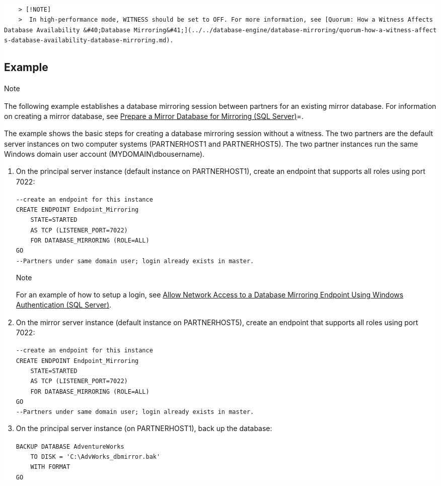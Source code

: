         > [!NOTE]  
        >  In high-performance mode, WITNESS should be set to OFF. For more information, see [Quorum: How a Witness Affects Database Availability &#40;Database Mirroring&#41;](../../database-engine/database-mirroring/quorum-how-a-witness-affects-database-availability-database-mirroring.md).  
  
## Example  
  
> [!NOTE]  
>  The following example establishes a database mirroring session between partners for an existing mirror database. For information on creating a mirror database, see [Prepare a Mirror Database for Mirroring &#40;SQL Server&#41;](../../database-engine/database-mirroring/prepare-a-mirror-database-for-mirroring-sql-server.md)=.  
  
 The example shows the basic steps for creating a database mirroring session without a witness. The two partners are the default server instances on two computer systems (PARTNERHOST1 and PARTNERHOST5). The two partner instances run the same Windows domain user account (MYDOMAIN\dbousername).  
  
1.  On the principal server instance (default instance on PARTNERHOST1), create an endpoint that supports all roles using port 7022:  
  
    ```  
    --create an endpoint for this instance  
    CREATE ENDPOINT Endpoint_Mirroring  
        STATE=STARTED   
        AS TCP (LISTENER_PORT=7022)   
        FOR DATABASE_MIRRORING (ROLE=ALL)  
    GO  
    --Partners under same domain user; login already exists in master.  
    ```  
  
    > [!NOTE]  
    >  For an example of how to setup a login, see [Allow Network Access to a Database Mirroring Endpoint Using Windows Authentication &#40;SQL Server&#41;](../../database-engine/database-mirroring/database-mirroring-allow-network-access-windows-authentication.md).  
  
2.  On the mirror server instance (default instance on PARTNERHOST5), create an endpoint that supports all roles using port 7022:  
  
    ```  
    --create an endpoint for this instance  
    CREATE ENDPOINT Endpoint_Mirroring  
        STATE=STARTED   
        AS TCP (LISTENER_PORT=7022)   
        FOR DATABASE_MIRRORING (ROLE=ALL)  
    GO  
    --Partners under same domain user; login already exists in master.  
    ```  
  
3.  On the principal server instance (on PARTNERHOST1), back up the database:  
  
    ```  
    BACKUP DATABASE AdventureWorks   
        TO DISK = 'C:\AdvWorks_dbmirror.bak'   
        WITH FORMAT  
    GO  
    ```  
  